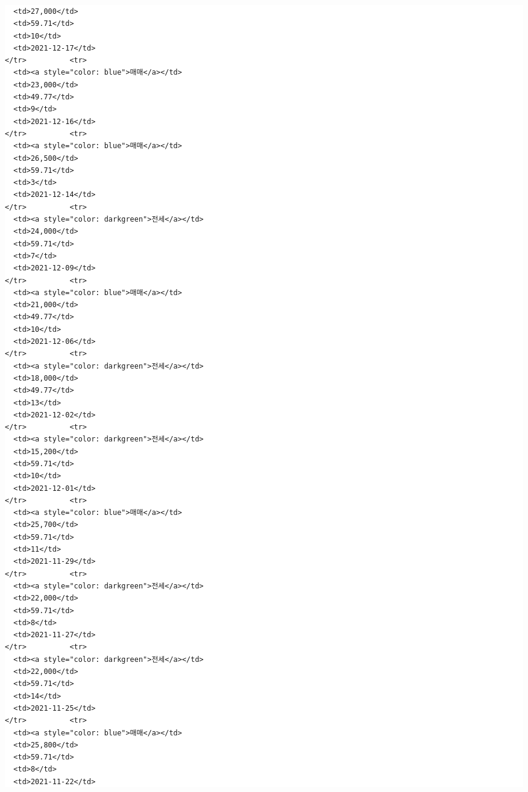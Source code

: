       <td>27,000</td>
      <td>59.71</td>
      <td>10</td>
      <td>2021-12-17</td>
    </tr>          <tr>
      <td><a style="color: blue">매매</a></td>
      <td>23,000</td>
      <td>49.77</td>
      <td>9</td>
      <td>2021-12-16</td>
    </tr>          <tr>
      <td><a style="color: blue">매매</a></td>
      <td>26,500</td>
      <td>59.71</td>
      <td>3</td>
      <td>2021-12-14</td>
    </tr>          <tr>
      <td><a style="color: darkgreen">전세</a></td>
      <td>24,000</td>
      <td>59.71</td>
      <td>7</td>
      <td>2021-12-09</td>
    </tr>          <tr>
      <td><a style="color: blue">매매</a></td>
      <td>21,000</td>
      <td>49.77</td>
      <td>10</td>
      <td>2021-12-06</td>
    </tr>          <tr>
      <td><a style="color: darkgreen">전세</a></td>
      <td>18,000</td>
      <td>49.77</td>
      <td>13</td>
      <td>2021-12-02</td>
    </tr>          <tr>
      <td><a style="color: darkgreen">전세</a></td>
      <td>15,200</td>
      <td>59.71</td>
      <td>10</td>
      <td>2021-12-01</td>
    </tr>          <tr>
      <td><a style="color: blue">매매</a></td>
      <td>25,700</td>
      <td>59.71</td>
      <td>11</td>
      <td>2021-11-29</td>
    </tr>          <tr>
      <td><a style="color: darkgreen">전세</a></td>
      <td>22,000</td>
      <td>59.71</td>
      <td>8</td>
      <td>2021-11-27</td>
    </tr>          <tr>
      <td><a style="color: darkgreen">전세</a></td>
      <td>22,000</td>
      <td>59.71</td>
      <td>14</td>
      <td>2021-11-25</td>
    </tr>          <tr>
      <td><a style="color: blue">매매</a></td>
      <td>25,800</td>
      <td>59.71</td>
      <td>8</td>
      <td>2021-11-22</td>